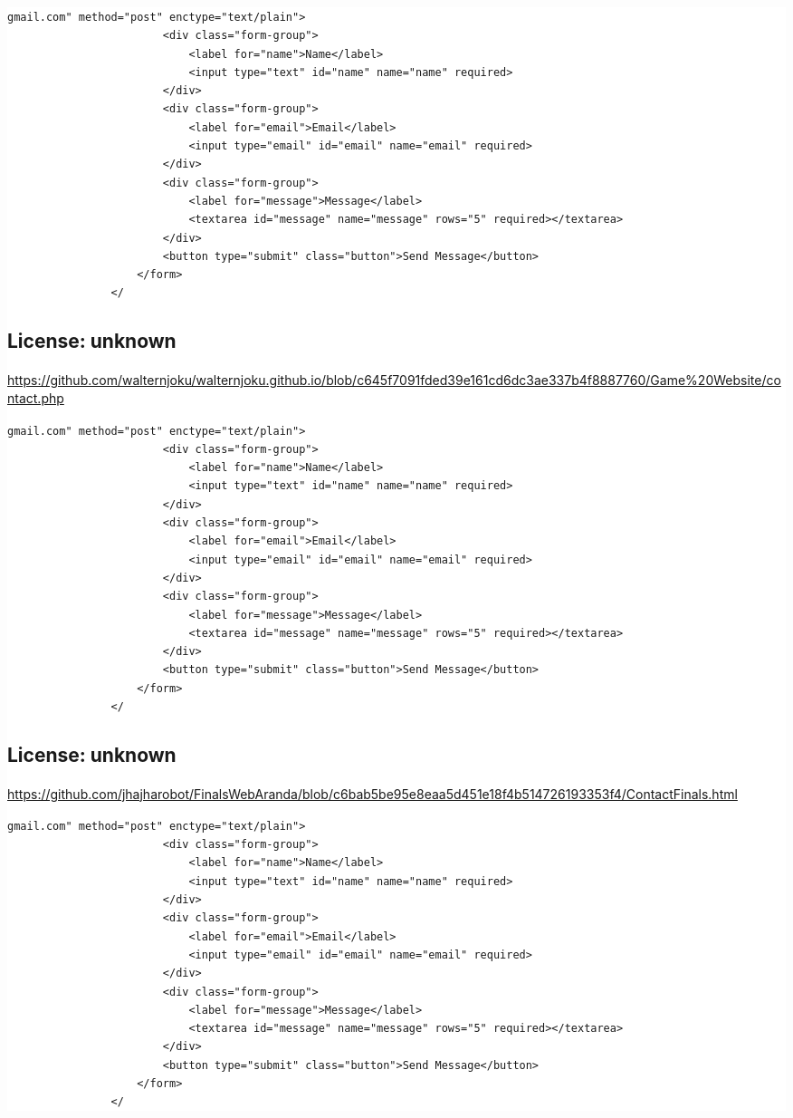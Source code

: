 ```
gmail.com" method="post" enctype="text/plain">
                        <div class="form-group">
                            <label for="name">Name</label>
                            <input type="text" id="name" name="name" required>
                        </div>
                        <div class="form-group">
                            <label for="email">Email</label>
                            <input type="email" id="email" name="email" required>
                        </div>
                        <div class="form-group">
                            <label for="message">Message</label>
                            <textarea id="message" name="message" rows="5" required></textarea>
                        </div>
                        <button type="submit" class="button">Send Message</button>
                    </form>
                </
```


## License: unknown
https://github.com/walternjoku/walternjoku.github.io/blob/c645f7091fded39e161cd6dc3ae337b4f8887760/Game%20Website/contact.php

```
gmail.com" method="post" enctype="text/plain">
                        <div class="form-group">
                            <label for="name">Name</label>
                            <input type="text" id="name" name="name" required>
                        </div>
                        <div class="form-group">
                            <label for="email">Email</label>
                            <input type="email" id="email" name="email" required>
                        </div>
                        <div class="form-group">
                            <label for="message">Message</label>
                            <textarea id="message" name="message" rows="5" required></textarea>
                        </div>
                        <button type="submit" class="button">Send Message</button>
                    </form>
                </
```


## License: unknown
https://github.com/jhajharobot/FinalsWebAranda/blob/c6bab5be95e8eaa5d451e18f4b514726193353f4/ContactFinals.html

```
gmail.com" method="post" enctype="text/plain">
                        <div class="form-group">
                            <label for="name">Name</label>
                            <input type="text" id="name" name="name" required>
                        </div>
                        <div class="form-group">
                            <label for="email">Email</label>
                            <input type="email" id="email" name="email" required>
                        </div>
                        <div class="form-group">
                            <label for="message">Message</label>
                            <textarea id="message" name="message" rows="5" required></textarea>
                        </div>
                        <button type="submit" class="button">Send Message</button>
                    </form>
                </
```
